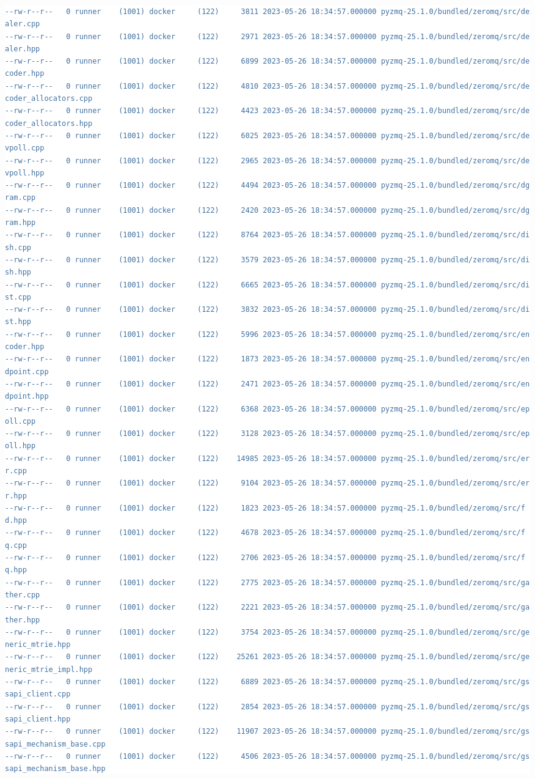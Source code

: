 ```diff
--rw-r--r--   0 runner    (1001) docker     (122)     3811 2023-05-26 18:34:57.000000 pyzmq-25.1.0/bundled/zeromq/src/dealer.cpp
--rw-r--r--   0 runner    (1001) docker     (122)     2971 2023-05-26 18:34:57.000000 pyzmq-25.1.0/bundled/zeromq/src/dealer.hpp
--rw-r--r--   0 runner    (1001) docker     (122)     6899 2023-05-26 18:34:57.000000 pyzmq-25.1.0/bundled/zeromq/src/decoder.hpp
--rw-r--r--   0 runner    (1001) docker     (122)     4810 2023-05-26 18:34:57.000000 pyzmq-25.1.0/bundled/zeromq/src/decoder_allocators.cpp
--rw-r--r--   0 runner    (1001) docker     (122)     4423 2023-05-26 18:34:57.000000 pyzmq-25.1.0/bundled/zeromq/src/decoder_allocators.hpp
--rw-r--r--   0 runner    (1001) docker     (122)     6025 2023-05-26 18:34:57.000000 pyzmq-25.1.0/bundled/zeromq/src/devpoll.cpp
--rw-r--r--   0 runner    (1001) docker     (122)     2965 2023-05-26 18:34:57.000000 pyzmq-25.1.0/bundled/zeromq/src/devpoll.hpp
--rw-r--r--   0 runner    (1001) docker     (122)     4494 2023-05-26 18:34:57.000000 pyzmq-25.1.0/bundled/zeromq/src/dgram.cpp
--rw-r--r--   0 runner    (1001) docker     (122)     2420 2023-05-26 18:34:57.000000 pyzmq-25.1.0/bundled/zeromq/src/dgram.hpp
--rw-r--r--   0 runner    (1001) docker     (122)     8764 2023-05-26 18:34:57.000000 pyzmq-25.1.0/bundled/zeromq/src/dish.cpp
--rw-r--r--   0 runner    (1001) docker     (122)     3579 2023-05-26 18:34:57.000000 pyzmq-25.1.0/bundled/zeromq/src/dish.hpp
--rw-r--r--   0 runner    (1001) docker     (122)     6665 2023-05-26 18:34:57.000000 pyzmq-25.1.0/bundled/zeromq/src/dist.cpp
--rw-r--r--   0 runner    (1001) docker     (122)     3832 2023-05-26 18:34:57.000000 pyzmq-25.1.0/bundled/zeromq/src/dist.hpp
--rw-r--r--   0 runner    (1001) docker     (122)     5996 2023-05-26 18:34:57.000000 pyzmq-25.1.0/bundled/zeromq/src/encoder.hpp
--rw-r--r--   0 runner    (1001) docker     (122)     1873 2023-05-26 18:34:57.000000 pyzmq-25.1.0/bundled/zeromq/src/endpoint.cpp
--rw-r--r--   0 runner    (1001) docker     (122)     2471 2023-05-26 18:34:57.000000 pyzmq-25.1.0/bundled/zeromq/src/endpoint.hpp
--rw-r--r--   0 runner    (1001) docker     (122)     6368 2023-05-26 18:34:57.000000 pyzmq-25.1.0/bundled/zeromq/src/epoll.cpp
--rw-r--r--   0 runner    (1001) docker     (122)     3128 2023-05-26 18:34:57.000000 pyzmq-25.1.0/bundled/zeromq/src/epoll.hpp
--rw-r--r--   0 runner    (1001) docker     (122)    14985 2023-05-26 18:34:57.000000 pyzmq-25.1.0/bundled/zeromq/src/err.cpp
--rw-r--r--   0 runner    (1001) docker     (122)     9104 2023-05-26 18:34:57.000000 pyzmq-25.1.0/bundled/zeromq/src/err.hpp
--rw-r--r--   0 runner    (1001) docker     (122)     1823 2023-05-26 18:34:57.000000 pyzmq-25.1.0/bundled/zeromq/src/fd.hpp
--rw-r--r--   0 runner    (1001) docker     (122)     4678 2023-05-26 18:34:57.000000 pyzmq-25.1.0/bundled/zeromq/src/fq.cpp
--rw-r--r--   0 runner    (1001) docker     (122)     2706 2023-05-26 18:34:57.000000 pyzmq-25.1.0/bundled/zeromq/src/fq.hpp
--rw-r--r--   0 runner    (1001) docker     (122)     2775 2023-05-26 18:34:57.000000 pyzmq-25.1.0/bundled/zeromq/src/gather.cpp
--rw-r--r--   0 runner    (1001) docker     (122)     2221 2023-05-26 18:34:57.000000 pyzmq-25.1.0/bundled/zeromq/src/gather.hpp
--rw-r--r--   0 runner    (1001) docker     (122)     3754 2023-05-26 18:34:57.000000 pyzmq-25.1.0/bundled/zeromq/src/generic_mtrie.hpp
--rw-r--r--   0 runner    (1001) docker     (122)    25261 2023-05-26 18:34:57.000000 pyzmq-25.1.0/bundled/zeromq/src/generic_mtrie_impl.hpp
--rw-r--r--   0 runner    (1001) docker     (122)     6889 2023-05-26 18:34:57.000000 pyzmq-25.1.0/bundled/zeromq/src/gssapi_client.cpp
--rw-r--r--   0 runner    (1001) docker     (122)     2854 2023-05-26 18:34:57.000000 pyzmq-25.1.0/bundled/zeromq/src/gssapi_client.hpp
--rw-r--r--   0 runner    (1001) docker     (122)    11907 2023-05-26 18:34:57.000000 pyzmq-25.1.0/bundled/zeromq/src/gssapi_mechanism_base.cpp
--rw-r--r--   0 runner    (1001) docker     (122)     4506 2023-05-26 18:34:57.000000 pyzmq-25.1.0/bundled/zeromq/src/gssapi_mechanism_base.hpp
```